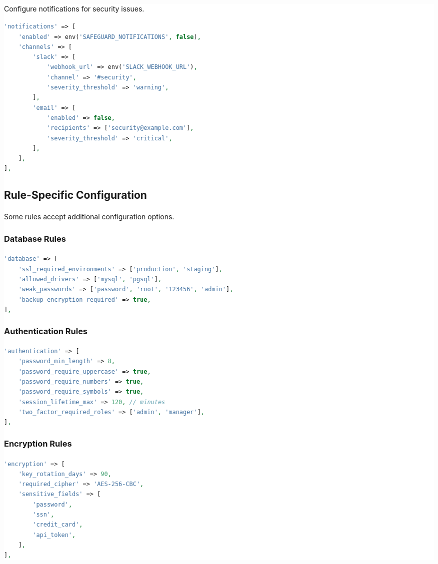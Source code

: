 Configure notifications for security issues.

```php
'notifications' => [
    'enabled' => env('SAFEGUARD_NOTIFICATIONS', false),
    'channels' => [
        'slack' => [
            'webhook_url' => env('SLACK_WEBHOOK_URL'),
            'channel' => '#security',
            'severity_threshold' => 'warning',
        ],
        'email' => [
            'enabled' => false,
            'recipients' => ['security@example.com'],
            'severity_threshold' => 'critical',
        ],
    ],
],
```

## Rule-Specific Configuration

Some rules accept additional configuration options.

### Database Rules

```php
'database' => [
    'ssl_required_environments' => ['production', 'staging'],
    'allowed_drivers' => ['mysql', 'pgsql'],
    'weak_passwords' => ['password', 'root', '123456', 'admin'],
    'backup_encryption_required' => true,
],
```

### Authentication Rules

```php
'authentication' => [
    'password_min_length' => 8,
    'password_require_uppercase' => true,
    'password_require_numbers' => true,
    'password_require_symbols' => true,
    'session_lifetime_max' => 120, // minutes
    'two_factor_required_roles' => ['admin', 'manager'],
],
```

### Encryption Rules

```php
'encryption' => [
    'key_rotation_days' => 90,
    'required_cipher' => 'AES-256-CBC',
    'sensitive_fields' => [
        'password',
        'ssn',
        'credit_card',
        'api_token',
    ],
],
```
